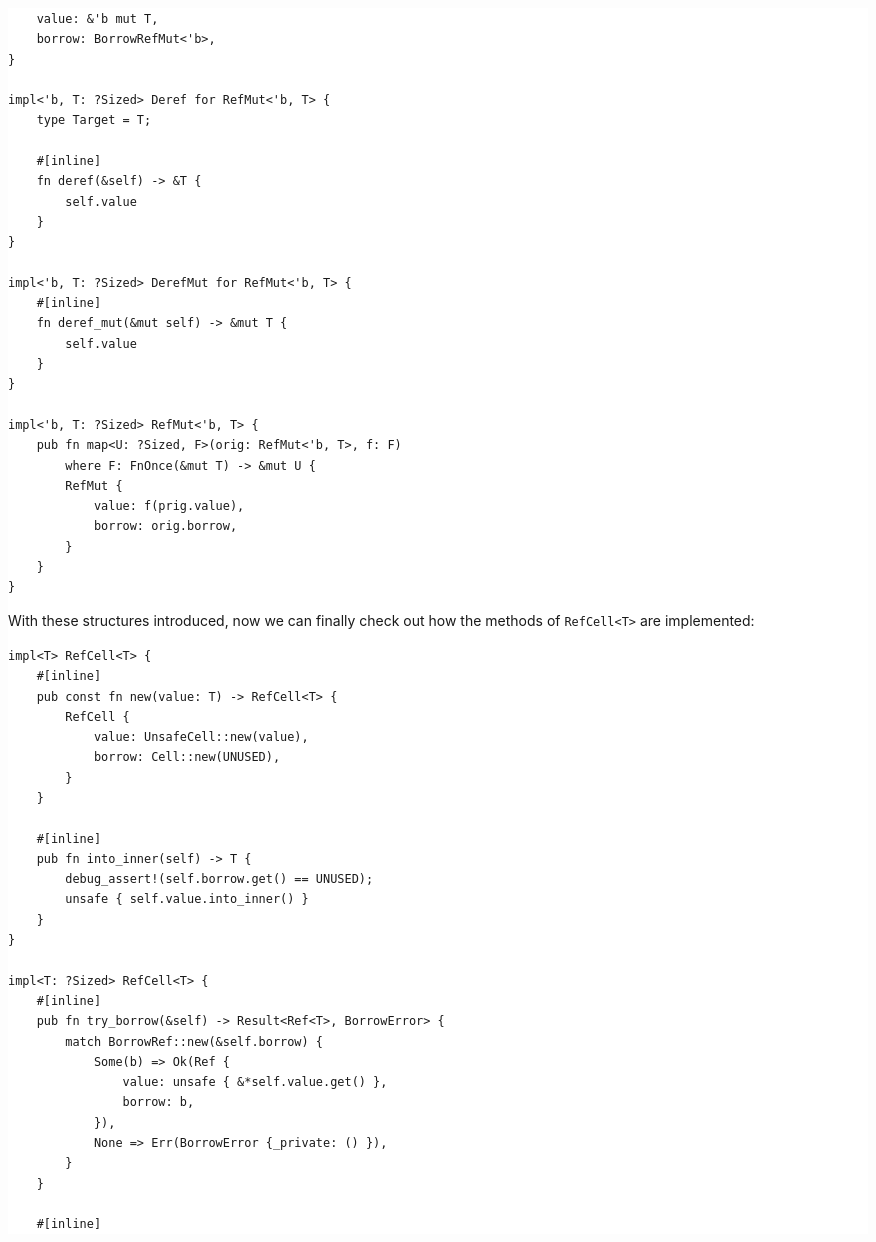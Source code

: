 ```ignore
    value: &'b mut T,
    borrow: BorrowRefMut<'b>,
}

impl<'b, T: ?Sized> Deref for RefMut<'b, T> {
    type Target = T;

    #[inline]
    fn deref(&self) -> &T {
        self.value
    }
}

impl<'b, T: ?Sized> DerefMut for RefMut<'b, T> {
    #[inline]
    fn deref_mut(&mut self) -> &mut T {
        self.value
    }
}

impl<'b, T: ?Sized> RefMut<'b, T> {
    pub fn map<U: ?Sized, F>(orig: RefMut<'b, T>, f: F)
        where F: FnOnce(&mut T) -> &mut U {
        RefMut {
            value: f(prig.value),
            borrow: orig.borrow,
        }
    }
}
```

With these structures introduced, now we can finally check out how the methods of `RefCell<T>` are implemented:

```ignore
impl<T> RefCell<T> {
    #[inline]
    pub const fn new(value: T) -> RefCell<T> {
        RefCell {
            value: UnsafeCell::new(value),
            borrow: Cell::new(UNUSED),
        }
    }

    #[inline]
    pub fn into_inner(self) -> T {
        debug_assert!(self.borrow.get() == UNUSED);
        unsafe { self.value.into_inner() }
    }
}

impl<T: ?Sized> RefCell<T> {
    #[inline]
    pub fn try_borrow(&self) -> Result<Ref<T>, BorrowError> {
        match BorrowRef::new(&self.borrow) {
            Some(b) => Ok(Ref {
                value: unsafe { &*self.value.get() },
                borrow: b,
            }),
            None => Err(BorrowError {_private: () }),
        }
    }

    #[inline]
```

[^borrow_state]: Actually `RefCell` has yet another method `borrow_state`. We didn't cover it in the text because it is unstable currently, and it won't be stable in any foreseeable future, as discussed in its related [issue](https://github.com/rust-lang/rust/issues/27733). The discussion itself, however, is worth mentioning, because it explained some general philosophy behind the interface designing of the standard library. Anyone interested should take a look.
[^final-note]: As [RFC 1651](https://github.com/rust-lang/rfcs/pull/1651) points out, the API design of `Cell` can be altered to support non-`Copy` types, check it out for more details. The actual implementation is nowhere under its way into the standard library yet, thus we wouldn't cover it here.